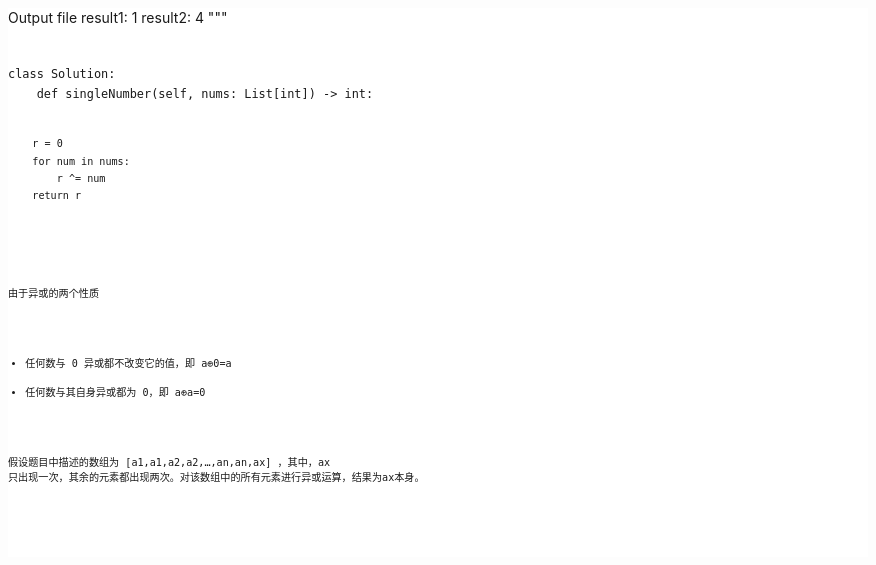 Output file
result1: 1
result2: 4
"""

<code>    
class Solution:
    def singleNumber(self, nums: List[int]) -> int:
        


        r = 0
        for num in nums:
            r ^= num
        return r
<code/>

由于异或的两个性质
- 任何数与 0 异或都不改变它的值，即 a⊕0=a
- 任何数与其自身异或都为 0，即 a⊕a=0

假设题目中描述的数组为 [a1,a1,a2,a2,…,an,an,ax] ，其中，ax 只出现一次，其余的元素都出现两次。对该数组中的所有元素进行异或运算，结果为ax本身。


